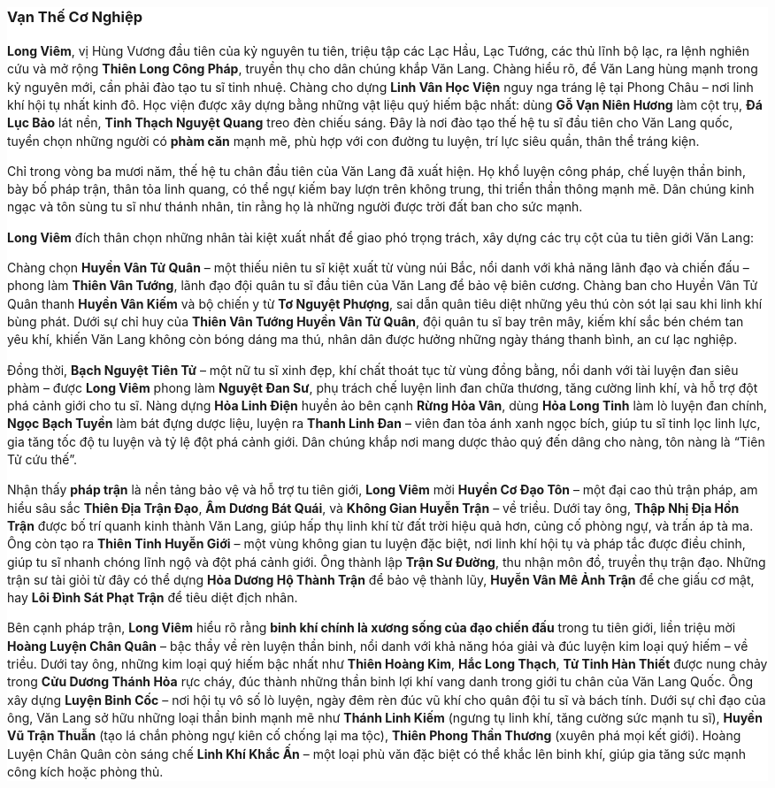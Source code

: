 ### Vạn Thế Cơ Nghiệp

**Long Viêm**, vị Hùng Vương đầu tiên của kỷ nguyên tu tiên, triệu tập các Lạc Hầu, Lạc Tướng, các thủ lĩnh bộ lạc, ra lệnh nghiên cứu và mở rộng  **Thiên Long Công Pháp**, truyền thụ cho dân chúng khắp Văn Lang. Chàng hiểu rõ, để Văn Lang hùng mạnh trong kỷ nguyên mới, cần phải đào tạo tu sĩ tinh nhuệ. Chàng cho dựng  **Linh Vân Học Viện**  nguy nga tráng lệ tại Phong Châu – nơi linh khí hội tụ nhất kinh đô. Học viện được xây dựng bằng những vật liệu quý hiếm bậc nhất: dùng  **Gỗ Vạn Niên Hương**  làm cột trụ,  **Đá Lục Bảo**  lát nền,  **Tinh Thạch Nguyệt Quang**  treo đèn chiếu sáng. Đây là nơi đào tạo thế hệ tu sĩ đầu tiên cho Văn Lang quốc, tuyển chọn những người có  **phàm căn**  mạnh mẽ, phù hợp với con đường tu luyện, trí lực siêu quần, thân thể tráng kiện.

Chỉ trong vòng ba mươi năm, thế hệ tu chân đầu tiên của Văn Lang đã xuất hiện. Họ khổ luyện công pháp, chế luyện thần binh, bày bố pháp trận, thân tỏa linh quang, có thể ngự kiếm bay lượn trên không trung, thi triển thần thông mạnh mẽ. Dân chúng kinh ngạc và tôn sùng tu sĩ như thánh nhân, tin rằng họ là những người được trời đất ban cho sức mạnh.

**Long Viêm**  đích thân chọn những nhân tài kiệt xuất nhất để giao phó trọng trách, xây dựng các trụ cột của tu tiên giới Văn Lang:

Chàng chọn  **Huyền Vân Tử Quân**  – một thiếu niên tu sĩ kiệt xuất từ vùng núi Bắc, nổi danh với khả năng lãnh đạo và chiến đấu – phong làm  **Thiên Vân Tướng**, lãnh đạo đội quân tu sĩ đầu tiên của Văn Lang để bảo vệ biên cương. Chàng ban cho Huyền Vân Tử Quân thanh  **Huyền Vân Kiếm**  và bộ chiến y từ  **Tơ Nguyệt Phượng**, sai dẫn quân tiêu diệt những yêu thú còn sót lại sau khi linh khí bùng phát. Dưới sự chỉ huy của  **Thiên Vân Tướng Huyền Vân Tử Quân**, đội quân tu sĩ bay trên mây, kiếm khí sắc bén chém tan yêu khí, khiến Văn Lang không còn bóng dáng ma thú, nhân dân được hưởng những ngày tháng thanh bình, an cư lạc nghiệp.

Đồng thời,  **Bạch Nguyệt Tiên Tử**  – một nữ tu sĩ xinh đẹp, khí chất thoát tục từ vùng đồng bằng, nổi danh với tài luyện đan siêu phàm – được  **Long Viêm**  phong làm  **Nguyệt Đan Sư**, phụ trách chế luyện linh đan chữa thương, tăng cường linh khí, và hỗ trợ đột phá cảnh giới cho tu sĩ. Nàng dựng  **Hỏa Linh Điện**  huyền ảo bên cạnh  **Rừng Hỏa Vân**, dùng  **Hỏa Long Tinh**  làm lò luyện đan chính,  **Ngọc Bạch Tuyền**  làm bát đựng dược liệu, luyện ra  **Thanh Linh Đan**  – viên đan tỏa ánh xanh ngọc bích, giúp tu sĩ tinh lọc linh lực, gia tăng tốc độ tu luyện và tỷ lệ đột phá cảnh giới. Dân chúng khắp nơi mang dược thảo quý đến dâng cho nàng, tôn nàng là “Tiên Tử cứu thế”.

Nhận thấy  **pháp trận**  là nền tảng bảo vệ và hỗ trợ tu tiên giới,  **Long Viêm**  mời  **Huyền Cơ Đạo Tôn**  – một đại cao thủ trận pháp, am hiểu sâu sắc  **Thiên Địa Trận Đạo**,  **Âm Dương Bát Quái**, và  **Không Gian Huyễn Trận**  – về triều. Dưới tay ông,  **Thập Nhị Địa Hồn Trận**  được bố trí quanh kinh thành Văn Lang, giúp hấp thụ linh khí từ đất trời hiệu quả hơn, củng cố phòng ngự, và trấn áp tà ma. Ông còn tạo ra  **Thiên Tinh Huyễn Giới**  – một vùng không gian tu luyện đặc biệt, nơi linh khí hội tụ và pháp tắc được điều chỉnh, giúp tu sĩ nhanh chóng lĩnh ngộ và đột phá cảnh giới. Ông thành lập  **Trận Sư Đường**, thu nhận môn đồ, truyền thụ trận đạo. Những trận sư tài giỏi từ đây có thể dựng  **Hỏa Dương Hộ Thành Trận**  để bảo vệ thành lũy,  **Huyễn Vân Mê Ảnh Trận**  để che giấu cơ mật, hay  **Lôi Đình Sát Phạt Trận**  để tiêu diệt địch nhân.

Bên cạnh pháp trận,  **Long Viêm**  hiểu rõ rằng  **binh khí chính là xương sống của đạo chiến đấu**  trong tu tiên giới, liền triệu mời  **Hoàng Luyện Chân Quân**  – bậc thầy về rèn luyện thần binh, nổi danh với khả năng hóa giải và đúc luyện kim loại quý hiếm – về triều. Dưới tay ông, những kim loại quý hiếm bậc nhất như  **Thiên Hoàng Kim**,  **Hắc Long Thạch**,  **Tử Tinh Hàn Thiết**  được nung chảy trong  **Cửu Dương Thánh Hỏa**  rực cháy, đúc thành những thần binh lợi khí vang danh trong giới tu chân của Văn Lang Quốc. Ông xây dựng  **Luyện Binh Cốc**  – nơi hội tụ vô số lò luyện, ngày đêm rèn đúc vũ khí cho quân đội tu sĩ và bách tính. Dưới sự chỉ đạo của ông, Văn Lang sở hữu những loại thần binh mạnh mẽ như  **Thánh Linh Kiếm**  (ngưng tụ linh khí, tăng cường sức mạnh tu sĩ),  **Huyền Vũ Trận Thuẫn**  (tạo lá chắn phòng ngự kiên cố chống lại ma tộc),  **Thiên Phong Thần Thương**  (xuyên phá mọi kết giới). Hoàng Luyện Chân Quân còn sáng chế  **Linh Khí Khắc Ấn**  – một loại phù văn đặc biệt có thể khắc lên binh khí, giúp gia tăng sức mạnh công kích hoặc phòng thủ.
